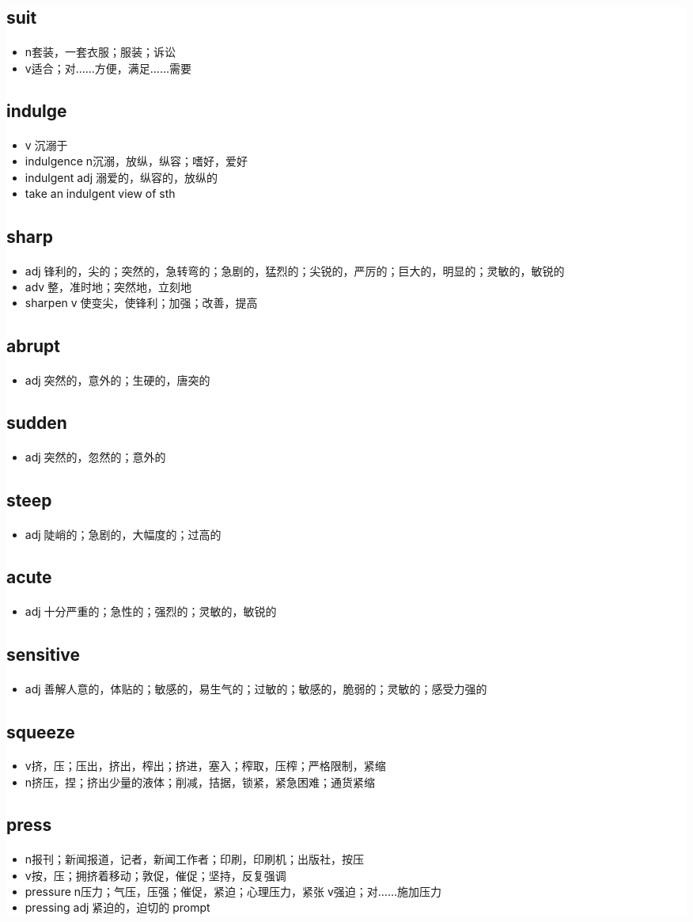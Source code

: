 ## suit

* n套装，一套衣服；服装；诉讼
* v适合；对……方便，满足……需要

## indulge

* v 沉溺于
* indulgence n沉溺，放纵，纵容；嗜好，爱好
* indulgent adj 溺爱的，纵容的，放纵的
* take an indulgent view of sth

## sharp

* adj 锋利的，尖的；突然的，急转弯的；急剧的，猛烈的；尖锐的，严厉的；巨大的，明显的；灵敏的，敏锐的
* adv 整，准时地；突然地，立刻地
* sharpen v 使变尖，使锋利；加强；改善，提高

## abrupt

* adj 突然的，意外的；生硬的，唐突的

## sudden

* adj 突然的，忽然的；意外的

## steep

* adj 陡峭的；急剧的，大幅度的；过高的

## acute

* adj 十分严重的；急性的；强烈的；灵敏的，敏锐的

## sensitive

* adj 善解人意的，体贴的；敏感的，易生气的；过敏的；敏感的，脆弱的；灵敏的；感受力强的

## squeeze

* v挤，压；压出，挤出，榨出；挤进，塞入；榨取，压榨；严格限制，紧缩
* n挤压，捏；挤出少量的液体；削减，拮据，锁紧，紧急困难；通货紧缩

## press

* n报刊；新闻报道，记者，新闻工作者；印刷，印刷机；出版社，按压
* v按，压；拥挤着移动；敦促，催促；坚持，反复强调
* pressure n压力；气压，压强；催促，紧迫；心理压力，紧张 v强迫；对……施加压力
* pressing adj 紧迫的，迫切的 prompt

